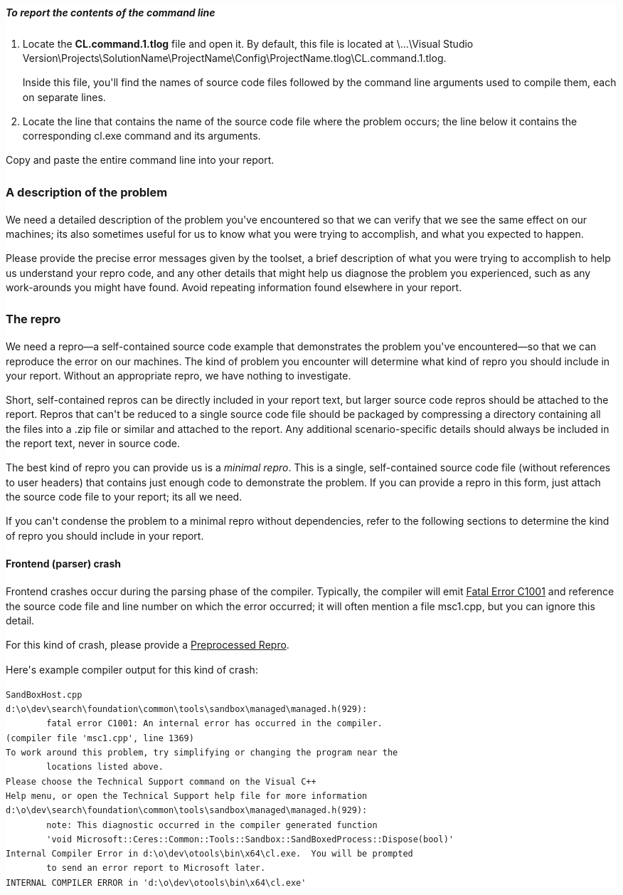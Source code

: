 ##### To report the contents of the command line  
  
1.  Locate the **CL.command.1.tlog** file and open it. By default, this file is located at \\...\Visual Studio Version\Projects\SolutionName\ProjectName\Config\ProjectName.tlog\CL.command.1.tlog.  
  
     Inside this file, you'll find the names of source code files followed by the command line arguments used to compile them, each on separate lines.  
  
2.  Locate the line that contains the name of the source code file where the problem occurs; the line below it contains the corresponding cl.exe command and its arguments.  
  
 Copy and paste the entire command line into your report.  
  
### A description of the problem  
 We need a detailed description of the problem you've encountered so that we can verify that we see the same effect on our machines; its also sometimes useful for us to know what you were trying to accomplish, and what you expected to happen.  
  
 Please provide the precise error messages given by the toolset, a brief description of what you were trying to accomplish to help us understand your repro code, and any other details that might help us diagnose the problem you experienced, such as any work-arounds you might have found. Avoid repeating information found elsewhere in your report.  
  
### The repro  
 We need a repro—a self-contained source code example that demonstrates the problem you've encountered—so that we can reproduce the error on our machines. The kind of problem you encounter will determine what kind of repro you should include in your report. Without an appropriate repro, we have nothing to investigate.  
  
 Short, self-contained repros can be directly included in your report text, but larger source code repros should be attached to the report. Repros that can't be reduced to a single source code file should be packaged by compressing a directory containing all the files into a .zip file or similar and attached to the report. Any additional scenario-specific details should always be included in the report text, never in source code.  
  
 The best kind of repro you can provide us is a *minimal repro*. This is a single, self-contained source code file (without references to user headers) that contains just enough code to demonstrate the problem. If you can provide a repro in this form, just attach the source code file to your report; its all we need.  
  
 If you can't condense the problem to a minimal repro without dependencies, refer to the following sections to determine the kind of repro you should include in your report.  
  
#### Frontend (parser) crash  
 Frontend crashes occur during the parsing phase of the compiler. Typically, the compiler will emit [Fatal Error C1001](../compilererrors1/fatal-error-c1001.md) and reference the source code file and line number on which the error occurred; it will often mention a file msc1.cpp, but you can ignore this detail.  
  
 For this kind of crash, please provide a [Preprocessed Repro](#preprocessed_repro).  
  
 Here's example compiler output for this kind of crash:  
  
```  
SandBoxHost.cpp  
d:\o\dev\search\foundation\common\tools\sandbox\managed\managed.h(929):  
        fatal error C1001: An internal error has occurred in the compiler.  
(compiler file 'msc1.cpp', line 1369)  
To work around this problem, try simplifying or changing the program near the  
        locations listed above.  
Please choose the Technical Support command on the Visual C++  
Help menu, or open the Technical Support help file for more information  
d:\o\dev\search\foundation\common\tools\sandbox\managed\managed.h(929):  
        note: This diagnostic occurred in the compiler generated function  
        'void Microsoft::Ceres::Common::Tools::Sandbox::SandBoxedProcess::Dispose(bool)'  
Internal Compiler Error in d:\o\dev\otools\bin\x64\cl.exe.  You will be prompted  
        to send an error report to Microsoft later.  
INTERNAL COMPILER ERROR in 'd:\o\dev\otools\bin\x64\cl.exe'  
```